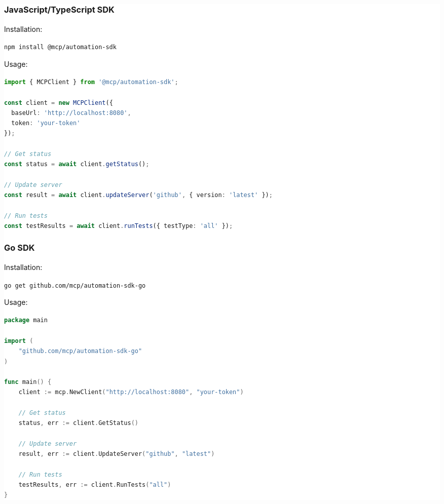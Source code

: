 ### JavaScript/TypeScript SDK

Installation:
```bash
npm install @mcp/automation-sdk
```

Usage:
```typescript
import { MCPClient } from '@mcp/automation-sdk';

const client = new MCPClient({
  baseUrl: 'http://localhost:8080',
  token: 'your-token'
});

// Get status
const status = await client.getStatus();

// Update server
const result = await client.updateServer('github', { version: 'latest' });

// Run tests
const testResults = await client.runTests({ testType: 'all' });
```

### Go SDK

Installation:
```bash
go get github.com/mcp/automation-sdk-go
```

Usage:
```go
package main

import (
    "github.com/mcp/automation-sdk-go"
)

func main() {
    client := mcp.NewClient("http://localhost:8080", "your-token")
    
    // Get status
    status, err := client.GetStatus()
    
    // Update server
    result, err := client.UpdateServer("github", "latest")
    
    // Run tests
    testResults, err := client.RunTests("all")
}
```
